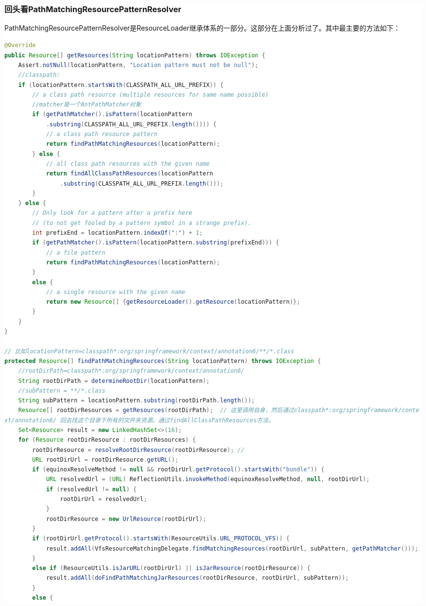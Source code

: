 ### 回头看PathMatchingResourcePatternResolver

PathMatchingResourcePatternResolver是ResourceLoader继承体系的一部分。这部分在上面分析过了。其中最主要的方法如下：

```java
@Override
public Resource[] getResources(String locationPattern) throws IOException {
    Assert.notNull(locationPattern, "Location pattern must not be null");
    //classpath:
    if (locationPattern.startsWith(CLASSPATH_ALL_URL_PREFIX)) {
        // a class path resource (multiple resources for same name possible)
        //matcher是一个AntPathMatcher对象
        if (getPathMatcher().isPattern(locationPattern
            .substring(CLASSPATH_ALL_URL_PREFIX.length()))) {
            // a class path resource pattern
            return findPathMatchingResources(locationPattern);
        } else {
            // all class path resources with the given name
            return findAllClassPathResources(locationPattern
                .substring(CLASSPATH_ALL_URL_PREFIX.length()));
        }
    } else {
        // Only look for a pattern after a prefix here
        // (to not get fooled by a pattern symbol in a strange prefix).
        int prefixEnd = locationPattern.indexOf(":") + 1;
        if (getPathMatcher().isPattern(locationPattern.substring(prefixEnd))) {
            // a file pattern
            return findPathMatchingResources(locationPattern);
        }
        else {
            // a single resource with the given name
            return new Resource[] {getResourceLoader().getResource(locationPattern)};
        }
    }
}

// 比如locationPattern=classpath*:org/springframework/context/annotation6/**/*.class
protected Resource[] findPathMatchingResources(String locationPattern) throws IOException {
    //rootDirPath=classpath*:org/springframework/context/annotation6/
    String rootDirPath = determineRootDir(locationPattern);
    //subPattern = **/*.class
    String subPattern = locationPattern.substring(rootDirPath.length());
    Resource[] rootDirResources = getResources(rootDirPath);  // 这里调用自身，然后通过classpath*:org/springframework/context/annotation6/ 回去找这个目录下所有的文件夹资源。通过findAllClassPathResources方法。
    Set<Resource> result = new LinkedHashSet<>(16);
    for (Resource rootDirResource : rootDirResources) {
        rootDirResource = resolveRootDirResource(rootDirResource); //
        URL rootDirUrl = rootDirResource.getURL();
        if (equinoxResolveMethod != null && rootDirUrl.getProtocol().startsWith("bundle")) {
            URL resolvedUrl = (URL) ReflectionUtils.invokeMethod(equinoxResolveMethod, null, rootDirUrl);
            if (resolvedUrl != null) {
                rootDirUrl = resolvedUrl;
            }
            rootDirResource = new UrlResource(rootDirUrl);
        }
        if (rootDirUrl.getProtocol().startsWith(ResourceUtils.URL_PROTOCOL_VFS)) {
            result.addAll(VfsResourceMatchingDelegate.findMatchingResources(rootDirUrl, subPattern, getPathMatcher()));
        }
        else if (ResourceUtils.isJarURL(rootDirUrl) || isJarResource(rootDirResource)) {
            result.addAll(doFindPathMatchingJarResources(rootDirResource, rootDirUrl, subPattern));
        }
        else {
```